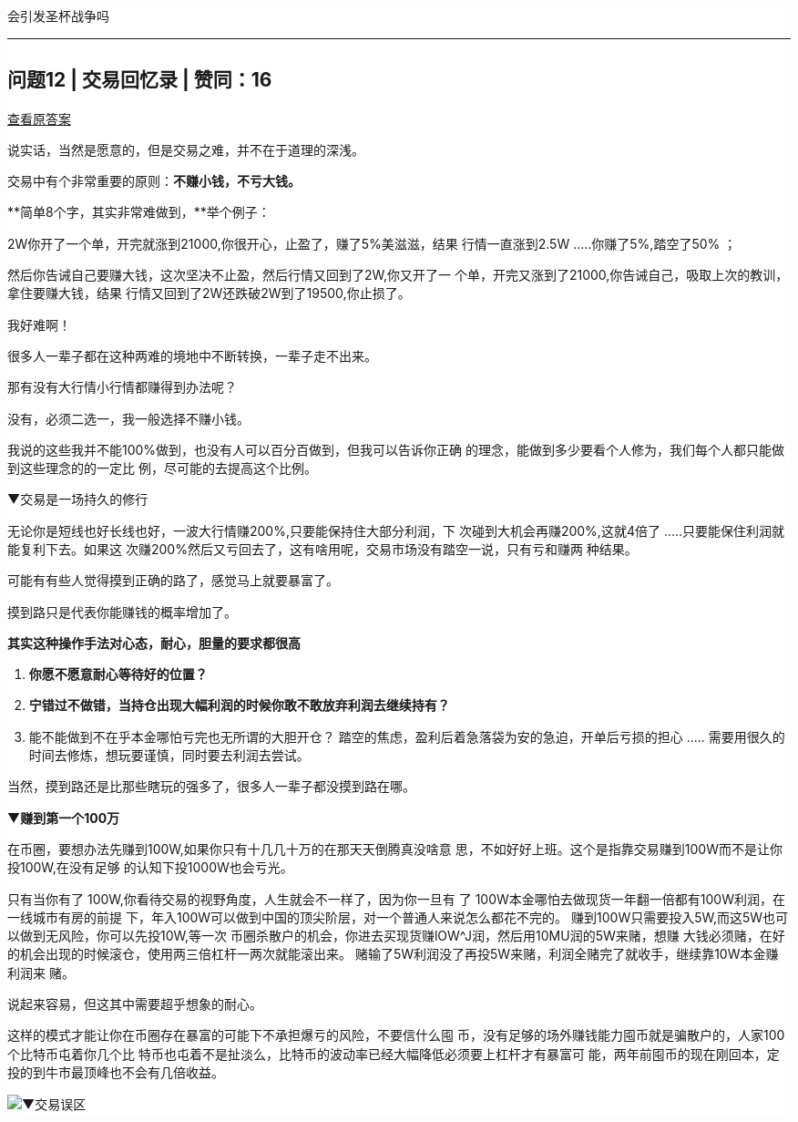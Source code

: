 会引发圣杯战争吗

---

## 问题12 | 交易回忆录 | 赞同：16

[查看原答案](https://www.zhihu.com/question/551856947/answer/3205365347)

说实话，当然是愿意的，但是交易之难，并不在于道理的深浅。

交易中有个非常重要的原则：**不赚小钱，不亏大钱。**

**简单8个字，其实非常难做到，**举个例子：

2W你开了一个单，开完就涨到21000,你很开心，止盈了，赚了5%美滋滋，结果 行情一直涨到2.5W .....你赚了5%,踏空了50% ；

然后你告诫自己要赚大钱，这次坚决不止盈，然后行情又回到了2W,你又开了一 个单，开完又涨到了21000,你告诫自己，吸取上次的教训，拿住要赚大钱，结果 行情又回到了2W还跌破2W到了19500,你止损了。

我好难啊！

很多人一辈子都在这种两难的境地中不断转换，一辈子走不出来。

那有没有大行情小行情都赚得到办法呢？

没有，必须二选一，我一般选择不赚小钱。

我说的这些我并不能100%做到，也没有人可以百分百做到，但我可以告诉你正确 的理念，能做到多少要看个人修为，我们每个人都只能做到这些理念的的一定比 例，尽可能的去提高这个比例。

▼交易是一场持久的修行

无论你是短线也好长线也好，一波大行情赚200%,只要能保持住大部分利润，下 次碰到大机会再赚200%,这就4倍了 .....只要能保住利润就能复利下去。如果这 次赚200%然后又亏回去了，这有啥用呢，交易市场没有踏空一说，只有亏和赚两 种结果。

可能有有些人觉得摸到正确的路了，感觉马上就要暴富了。

摸到路只是代表你能赚钱的概率增加了。

**其实这种操作手法对心态，耐心，胆量的要求都很高**

1. **你愿不愿意耐心等待好的位置？**

2. **宁错过不做错，当持仓出现大幅利润的时候你敢不敢放弃利润去继续持有？**

3. 能不能做到不在乎本金哪怕亏完也无所谓的大胆开仓？ 踏空的焦虑，盈利后着急落袋为安的急迫，开单后亏损的担心 ..... 需要用很久的时间去修炼，想玩要谨慎，同时要去利润去尝试。

当然，摸到路还是比那些瞎玩的强多了，很多人一辈子都没摸到路在哪。

▼**赚到第一个100万**

在币圈，要想办法先赚到100W,如果你只有十几几十万的在那天天倒腾真没啥意 思，不如好好上班。这个是指靠交易赚到100W而不是让你投100W,在没有足够 的认知下投1000W也会亏光。

只有当你有了 100W,你看待交易的视野角度，人生就会不一样了，因为你一旦有 了 100W本金哪怕去做现货一年翻一倍都有100W利润，在一线城市有房的前提 下，年入100W可以做到中国的顶尖阶层，对一个普通人来说怎么都花不完的。 赚到100W只需要投入5W,而这5W也可以做到无风险，你可以先投10W,等一次 币圈杀散户的机会，你进去买现货赚lOW^J润，然后用10MU润的5W来赌，想赚 大钱必须赌，在好的机会出现的时候滚仓，使用两三倍杠杆一两次就能滚出来。 赌输了5W利润没了再投5W来赌，利润全赌完了就收手，继续靠10W本金赚利润来 赌。

说起来容易，但这其中需要超乎想象的耐心。

这样的模式才能让你在币圈存在暴富的可能下不承担爆亏的风险，不要信什么囤 币，没有足够的场外赚钱能力囤币就是骗散户的，人家100个比特币屯着你几个比 特币也屯着不是扯淡么，比特币的波动率已经大幅降低必须要上杠杆才有暴富可 能，两年前囤币的现在刚回本，定投的到牛市最顶峰也不会有几倍收益。

![](https://pic1.zhimg.com/50/v2-bf587f8dc571a29d622e97e92fc8daac_720w.jpg?source=1def8aca)▼交易误区 
